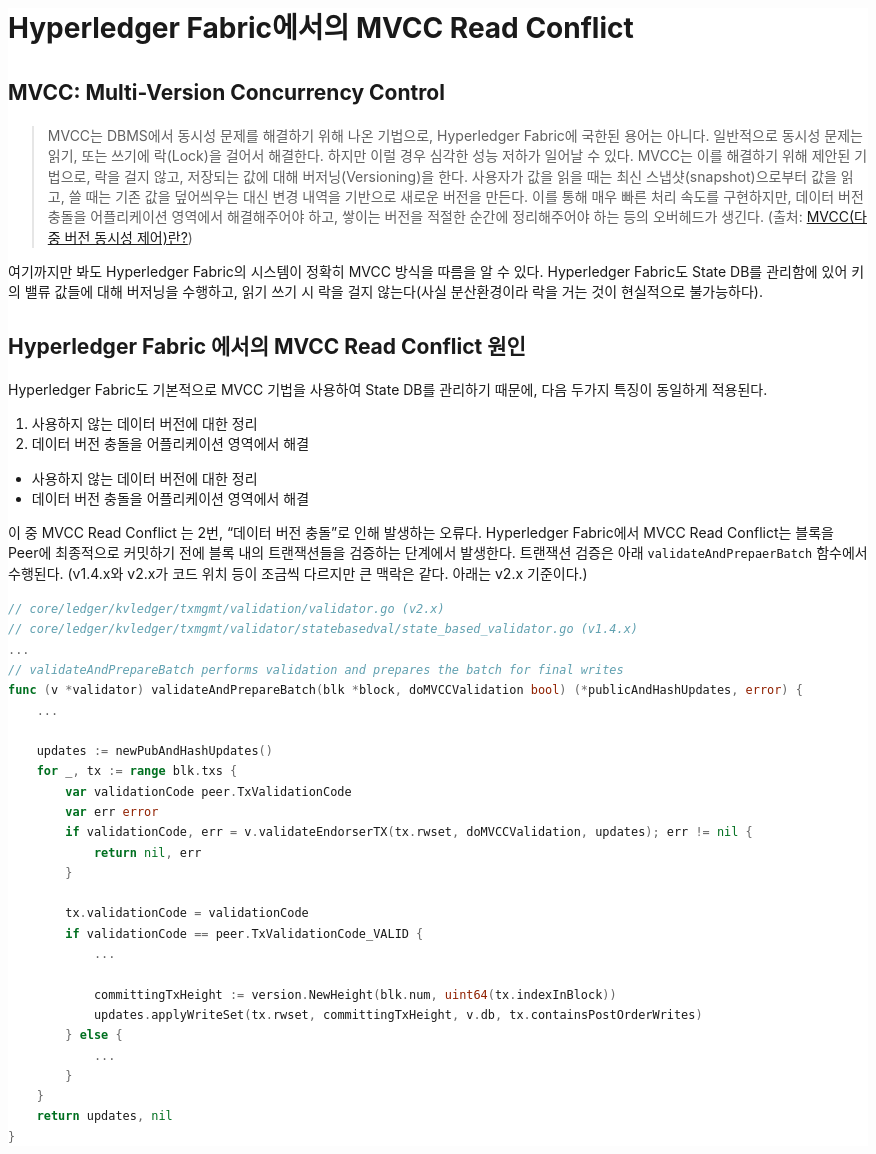 # Hyperledger Fabric에서의 MVCC Read Conflict

## MVCC: Multi-Version Concurrency Control

> MVCC는 DBMS에서 동시성 문제를 해결하기 위해 나온 기법으로, Hyperledger Fabric에 국한된 용어는 아니다. 일반적으로 동시성 문제는 읽기, 또는 쓰기에 락(Lock)을 걸어서 해결한다. 하지만 이럴 경우 심각한 성능 저하가 일어날 수 있다. MVCC는 이를 해결하기 위해 제안된 기법으로, 락을 걸지 않고, 저장되는 값에 대해 버저닝(Versioning)을 한다. 사용자가 값을 읽을 때는 최신 스냅샷(snapshot)으로부터 값을 읽고, 쓸 때는 기존 값을 덮어씌우는 대신 변경 내역을 기반으로 새로운 버전을 만든다. 이를 통해 매우 빠른 처리 속도를 구현하지만, 데이터 버전 충돌을 어플리케이션 영역에서 해결해주어야 하고, 쌓이는 버전을 적절한 순간에 정리해주어야 하는 등의 오버헤드가 생긴다. (출처: [MVCC(다중 버전 동시성 제어)란?](https://mangkyu.tistory.com/53))

여기까지만 봐도 Hyperledger Fabric의 시스템이 정확히 MVCC 방식을 따름을 알 수 있다. Hyperledger Fabric도 State DB를 관리함에 있어 키의 밸류 값들에 대해 버저닝을 수행하고, 읽기 쓰기 시 락을 걸지 않는다(사실 분산환경이라 락을 거는 것이 현실적으로 불가능하다).

## Hyperledger Fabric 에서의 MVCC Read Conflict 원인
Hyperledger Fabric도 기본적으로 MVCC 기법을 사용하여 State DB를 관리하기 때문에, 다음 두가지 특징이 동일하게 적용된다.

1. 사용하지 않는 데이터 버전에 대한 정리
2. 데이터 버전 충돌을 어플리케이션 영역에서 해결

- 사용하지 않는 데이터 버전에 대한 정리
- 데이터 버전 충돌을 어플리케이션 영역에서 해결

이 중 MVCC Read Conflict 는 2번, “데이터 버전 충돌”로 인해 발생하는 오류다. Hyperledger Fabric에서 MVCC Read Conflict는 블록을 Peer에 최종적으로 커밋하기 전에 블록 내의 트랜잭션들을 검증하는 단계에서 발생한다. 트랜잭션 검증은 아래 `validateAndPrepaerBatch` 함수에서 수행된다. (v1.4.x와 v2.x가 코드 위치 등이 조금씩 다르지만 큰 맥락은 같다. 아래는 v2.x 기준이다.)

```go
// core/ledger/kvledger/txmgmt/validation/validator.go (v2.x)
// core/ledger/kvledger/txmgmt/validator/statebasedval/state_based_validator.go (v1.4.x)
...
// validateAndPrepareBatch performs validation and prepares the batch for final writes
func (v *validator) validateAndPrepareBatch(blk *block, doMVCCValidation bool) (*publicAndHashUpdates, error) {
	...

	updates := newPubAndHashUpdates()
	for _, tx := range blk.txs {
		var validationCode peer.TxValidationCode
		var err error
		if validationCode, err = v.validateEndorserTX(tx.rwset, doMVCCValidation, updates); err != nil {
			return nil, err
		}

		tx.validationCode = validationCode
		if validationCode == peer.TxValidationCode_VALID {
			...

			committingTxHeight := version.NewHeight(blk.num, uint64(tx.indexInBlock))
			updates.applyWriteSet(tx.rwset, committingTxHeight, v.db, tx.containsPostOrderWrites)
		} else {
			...
		}
	}
	return updates, nil
}
```
